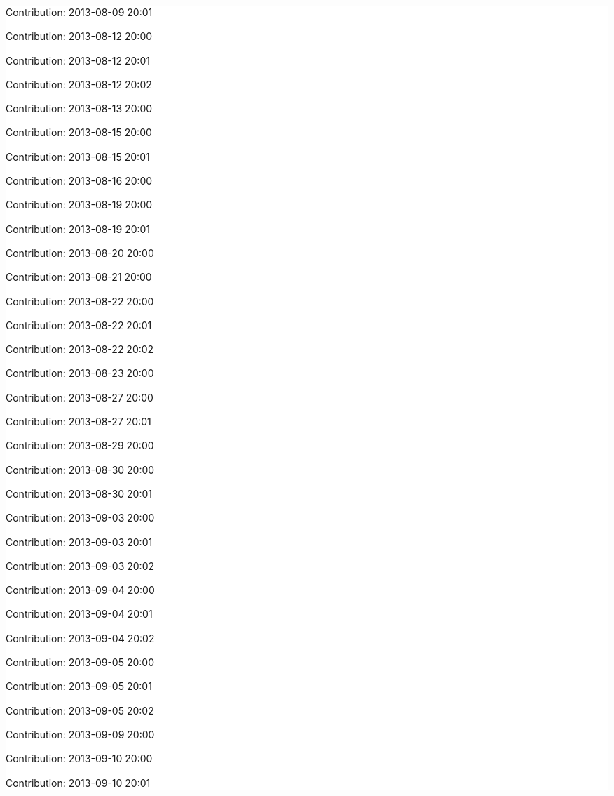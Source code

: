 Contribution: 2013-08-09 20:01

Contribution: 2013-08-12 20:00

Contribution: 2013-08-12 20:01

Contribution: 2013-08-12 20:02

Contribution: 2013-08-13 20:00

Contribution: 2013-08-15 20:00

Contribution: 2013-08-15 20:01

Contribution: 2013-08-16 20:00

Contribution: 2013-08-19 20:00

Contribution: 2013-08-19 20:01

Contribution: 2013-08-20 20:00

Contribution: 2013-08-21 20:00

Contribution: 2013-08-22 20:00

Contribution: 2013-08-22 20:01

Contribution: 2013-08-22 20:02

Contribution: 2013-08-23 20:00

Contribution: 2013-08-27 20:00

Contribution: 2013-08-27 20:01

Contribution: 2013-08-29 20:00

Contribution: 2013-08-30 20:00

Contribution: 2013-08-30 20:01

Contribution: 2013-09-03 20:00

Contribution: 2013-09-03 20:01

Contribution: 2013-09-03 20:02

Contribution: 2013-09-04 20:00

Contribution: 2013-09-04 20:01

Contribution: 2013-09-04 20:02

Contribution: 2013-09-05 20:00

Contribution: 2013-09-05 20:01

Contribution: 2013-09-05 20:02

Contribution: 2013-09-09 20:00

Contribution: 2013-09-10 20:00

Contribution: 2013-09-10 20:01
